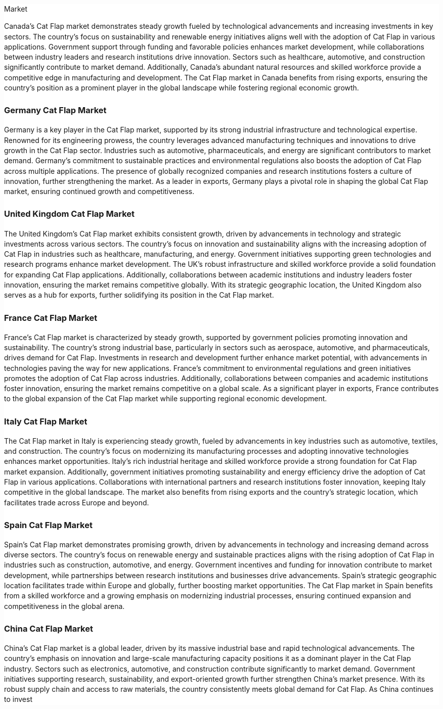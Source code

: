 Market</h3><p>Canada&rsquo;s Cat Flap market demonstrates steady growth fueled by technological advancements and increasing investments in key sectors. The country&rsquo;s focus on sustainability and renewable energy initiatives aligns well with the adoption of Cat Flap in various applications. Government support through funding and favorable policies enhances market development, while collaborations between industry leaders and research institutions drive innovation. Sectors such as healthcare, automotive, and construction significantly contribute to market demand. Additionally, Canada&rsquo;s abundant natural resources and skilled workforce provide a competitive edge in manufacturing and development. The Cat Flap market in Canada benefits from rising exports, ensuring the country&rsquo;s position as a prominent player in the global landscape while fostering regional economic growth.</p><h3>Germany Cat Flap Market</h3><p>Germany is a key player in the Cat Flap market, supported by its strong industrial infrastructure and technological expertise. Renowned for its engineering prowess, the country leverages advanced manufacturing techniques and innovations to drive growth in the Cat Flap sector. Industries such as automotive, pharmaceuticals, and energy are significant contributors to market demand. Germany&rsquo;s commitment to sustainable practices and environmental regulations also boosts the adoption of Cat Flap across multiple applications. The presence of globally recognized companies and research institutions fosters a culture of innovation, further strengthening the market. As a leader in exports, Germany plays a pivotal role in shaping the global Cat Flap market, ensuring continued growth and competitiveness.</p><h3>United Kingdom Cat Flap Market</h3><p>The United Kingdom&rsquo;s Cat Flap market exhibits consistent growth, driven by advancements in technology and strategic investments across various sectors. The country&rsquo;s focus on innovation and sustainability aligns with the increasing adoption of Cat Flap in industries such as healthcare, manufacturing, and energy. Government initiatives supporting green technologies and research programs enhance market development. The UK&rsquo;s robust infrastructure and skilled workforce provide a solid foundation for expanding Cat Flap applications. Additionally, collaborations between academic institutions and industry leaders foster innovation, ensuring the market remains competitive globally. With its strategic geographic location, the United Kingdom also serves as a hub for exports, further solidifying its position in the Cat Flap market.</p><h3>France Cat Flap Market</h3><p>France&rsquo;s Cat Flap market is characterized by steady growth, supported by government policies promoting innovation and sustainability. The country&rsquo;s strong industrial base, particularly in sectors such as aerospace, automotive, and pharmaceuticals, drives demand for Cat Flap. Investments in research and development further enhance market potential, with advancements in technologies paving the way for new applications. France&rsquo;s commitment to environmental regulations and green initiatives promotes the adoption of Cat Flap across industries. Additionally, collaborations between companies and academic institutions foster innovation, ensuring the market remains competitive on a global scale. As a significant player in exports, France contributes to the global expansion of the Cat Flap market while supporting regional economic development.</p><h3>Italy Cat Flap Market</h3><p>The Cat Flap market in Italy is experiencing steady growth, fueled by advancements in key industries such as automotive, textiles, and construction. The country&rsquo;s focus on modernizing its manufacturing processes and adopting innovative technologies enhances market opportunities. Italy&rsquo;s rich industrial heritage and skilled workforce provide a strong foundation for Cat Flap market expansion. Additionally, government initiatives promoting sustainability and energy efficiency drive the adoption of Cat Flap in various applications. Collaborations with international partners and research institutions foster innovation, keeping Italy competitive in the global landscape. The market also benefits from rising exports and the country&rsquo;s strategic location, which facilitates trade across Europe and beyond.</p><h3>Spain Cat Flap Market</h3><p>Spain&rsquo;s Cat Flap market demonstrates promising growth, driven by advancements in technology and increasing demand across diverse sectors. The country&rsquo;s focus on renewable energy and sustainable practices aligns with the rising adoption of Cat Flap in industries such as construction, automotive, and energy. Government incentives and funding for innovation contribute to market development, while partnerships between research institutions and businesses drive advancements. Spain&rsquo;s strategic geographic location facilitates trade within Europe and globally, further boosting market opportunities. The Cat Flap market in Spain benefits from a skilled workforce and a growing emphasis on modernizing industrial processes, ensuring continued expansion and competitiveness in the global arena.</p><h3>China Cat Flap Market</h3><p>China&rsquo;s Cat Flap market is a global leader, driven by its massive industrial base and rapid technological advancements. The country&rsquo;s emphasis on innovation and large-scale manufacturing capacity positions it as a dominant player in the Cat Flap industry. Sectors such as electronics, automotive, and construction contribute significantly to market demand. Government initiatives supporting research, sustainability, and export-oriented growth further strengthen China&rsquo;s market presence. With its robust supply chain and access to raw materials, the country consistently meets global demand for Cat Flap. As China continues to invest